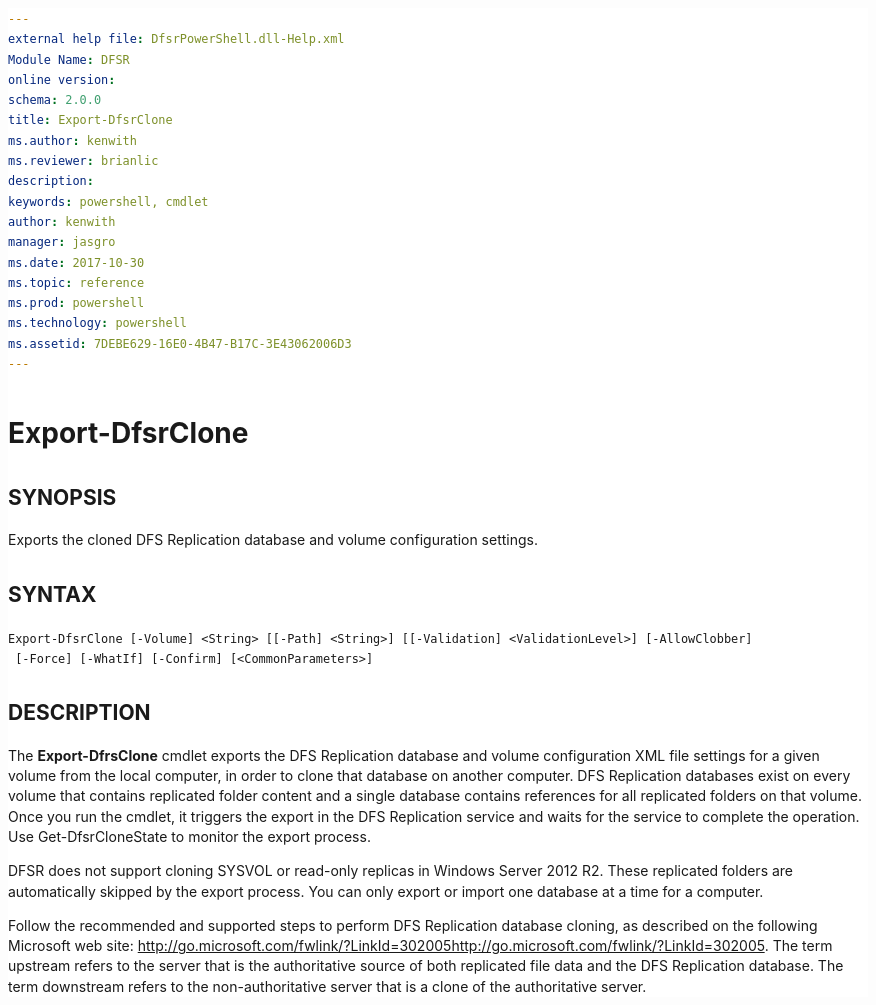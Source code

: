 ```yaml
---
external help file: DfsrPowerShell.dll-Help.xml
Module Name: DFSR
online version: 
schema: 2.0.0
title: Export-DfsrClone
ms.author: kenwith
ms.reviewer: brianlic
description: 
keywords: powershell, cmdlet
author: kenwith
manager: jasgro
ms.date: 2017-10-30
ms.topic: reference
ms.prod: powershell
ms.technology: powershell
ms.assetid: 7DEBE629-16E0-4B47-B17C-3E43062006D3
---
```


# Export-DfsrClone

## SYNOPSIS
Exports the cloned DFS Replication database and volume configuration settings.

## SYNTAX

```
Export-DfsrClone [-Volume] <String> [[-Path] <String>] [[-Validation] <ValidationLevel>] [-AllowClobber]
 [-Force] [-WhatIf] [-Confirm] [<CommonParameters>]
```

## DESCRIPTION
The **Export-DfrsClone** cmdlet exports the DFS Replication  database and volume configuration XML file settings for a given volume from the local computer, in order to clone that database on another computer.
DFS Replication databases exist on every volume that contains replicated folder content and a single database contains references for all replicated folders on that volume.
Once you run the cmdlet, it triggers the export in the DFS Replication service and waits for the service to complete the operation.
Use Get-DfsrCloneState to monitor the export process.

DFSR does not support cloning SYSVOL or read-only replicas in Windows Server 2012 R2.
These replicated folders are automatically skipped by the export process.
You can only export or import one database at a time for a computer.

Follow the recommended and supported steps to perform DFS Replication database cloning, as described on the following Microsoft web site: http://go.microsoft.com/fwlink/?LinkId=302005http://go.microsoft.com/fwlink/?LinkId=302005.
The term upstream refers to the server that is the authoritative source of both replicated file data and the DFS Replication database.
The term downstream refers to the non-authoritative server that is a clone of the authoritative server.

